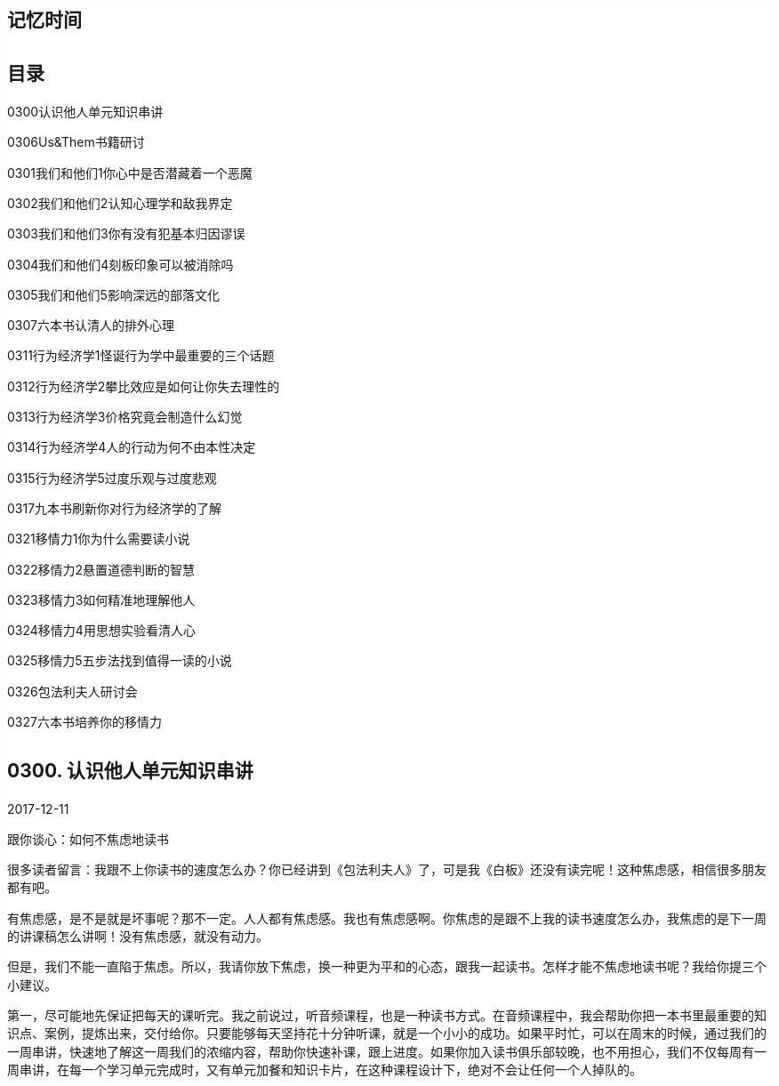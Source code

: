 ## 记忆时间

## 目录

0300认识他人单元知识串讲

0306Us&Them书籍研讨

0301我们和他们1你心中是否潜藏着一个恶魔

0302我们和他们2认知心理学和敌我界定

0303我们和他们3你有没有犯基本归因谬误

0304我们和他们4刻板印象可以被消除吗

0305我们和他们5影响深远的部落文化

0307六本书认清人的排外心理

0311行为经济学1怪诞行为学中最重要的三个话题

0312行为经济学2攀比效应是如何让你失去理性的

0313行为经济学3价格究竟会制造什么幻觉

0314行为经济学4人的行动为何不由本性决定

0315行为经济学5过度乐观与过度悲观

0317九本书刷新你对行为经济学的了解

0321移情力1你为什么需要读小说

0322移情力2悬置道德判断的智慧

0323移情力3如何精准地理解他人

0324移情力4用思想实验看清人心

0325移情力5五步法找到值得一读的小说

0326包法利夫人研讨会

0327六本书培养你的移情力

## 0300. 认识他人单元知识串讲

2017-12-11

跟你谈心：如何不焦虑地读书

很多读者留言：我跟不上你读书的速度怎么办？你已经讲到《包法利夫人》了，可是我《白板》还没有读完呢！这种焦虑感，相信很多朋友都有吧。

有焦虑感，是不是就是坏事呢？那不一定。人人都有焦虑感。我也有焦虑感啊。你焦虑的是跟不上我的读书速度怎么办，我焦虑的是下一周的讲课稿怎么讲啊！没有焦虑感，就没有动力。

但是，我们不能一直陷于焦虑。所以，我请你放下焦虑，换一种更为平和的心态，跟我一起读书。怎样才能不焦虑地读书呢？我给你提三个小建议。

第一，尽可能地先保证把每天的课听完。我之前说过，听音频课程，也是一种读书方式。在音频课程中，我会帮助你把一本书里最重要的知识点、案例，提炼出来，交付给你。只要能够每天坚持花十分钟听课，就是一个小小的成功。如果平时忙，可以在周末的时候，通过我们的一周串讲，快速地了解这一周我们的浓缩内容，帮助你快速补课，跟上进度。如果你加入读书俱乐部较晚，也不用担心，我们不仅每周有一周串讲，在每一个学习单元完成时，又有单元加餐和知识卡片，在这种课程设计下，绝对不会让任何一个人掉队的。
